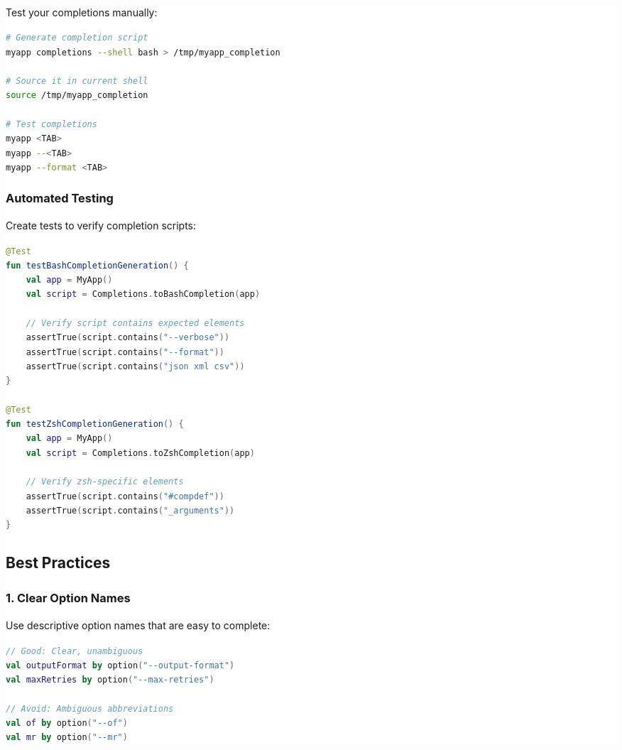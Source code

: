 Test your completions manually:

```bash
# Generate completion script
myapp completions --shell bash > /tmp/myapp_completion

# Source it in current shell
source /tmp/myapp_completion

# Test completions
myapp <TAB>
myapp --<TAB>
myapp --format <TAB>
```

### Automated Testing

Create tests to verify completion scripts:

```kotlin
@Test
fun testBashCompletionGeneration() {
    val app = MyApp()
    val script = Completions.toBashCompletion(app)

    // Verify script contains expected elements
    assertTrue(script.contains("--verbose"))
    assertTrue(script.contains("--format"))
    assertTrue(script.contains("json xml csv"))
}

@Test
fun testZshCompletionGeneration() {
    val app = MyApp()
    val script = Completions.toZshCompletion(app)

    // Verify zsh-specific elements
    assertTrue(script.contains("#compdef"))
    assertTrue(script.contains("_arguments"))
}
```

## Best Practices

### 1. Clear Option Names
Use descriptive option names that are easy to complete:
```kotlin
// Good: Clear, unambiguous
val outputFormat by option("--output-format")
val maxRetries by option("--max-retries")

// Avoid: Ambiguous abbreviations
val of by option("--of")
val mr by option("--mr")
```
